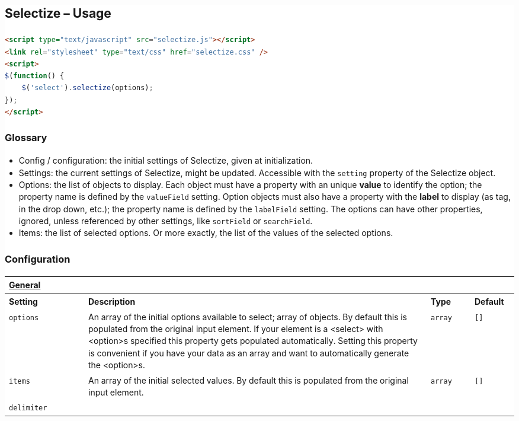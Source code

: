 ## Selectize – Usage

```html
<script type="text/javascript" src="selectize.js"></script>
<link rel="stylesheet" type="text/css" href="selectize.css" />
<script>
$(function() {
	$('select').selectize(options);
});
</script>
```

### Glossary

- Config / configuration: the initial settings of Selectize, given at initialization.
- Settings: the current settings of Selectize, might be updated. Accessible with the `setting` property of the Selectize object.
- Options: the list of objects to display.
  Each object must have a property with an unique **value** to identify the option; the property name is defined by the `valueField` setting.
  Option objects must also have a property with the **label** to display (as tag, in the drop down, etc.); the property name is defined by the `labelField` setting.
  The options can have other properties, ignored, unless referenced by other settings, like `sortField` or `searchField`.
- Items: the list of selected options. Or more exactly, the list of the values of the selected options.

### Configuration

<table width="100%">
	<tr>
		<th valign="top" colspan="4" align="left"><a href="#general" name="general">General</a></th>
	</tr>
	<tr>
		<th valign="top" width="120px" align="left">Setting</th>
		<th valign="top" align="left">Description</th>
		<th valign="top" width="60px" align="left">Type</th>
		<th valign="top" width="60px" align="left">Default</th>
	</tr>
	<tr>
		<td valign="top"><code>options</code></td>
		<td valign="top">
			An array of the initial options available to select; array
			of objects.
			By default this is populated from the original input
			element.  If your element is a &lt;select&gt; with
			&lt;option&gt;s specified this property gets populated
			automatically.
			Setting this property is convenient if you have your data as
			an array and want to automatically generate the
			&lt;option&gt;s.
		</td>
		<td valign="top"><code>array</code></td>
		<td valign="top"><code>[]</code></td>
	</tr>
	<tr>
		<td valign="top"><code>items</code></td>
		<td valign="top">An array of the initial selected values. By default this is populated from the original input element.</td>
		<td valign="top"><code>array</code></td>
		<td valign="top"><code>[]</code></td>
	</tr>
	<tr>
		<td valign="top"><code>delimiter</code></td>